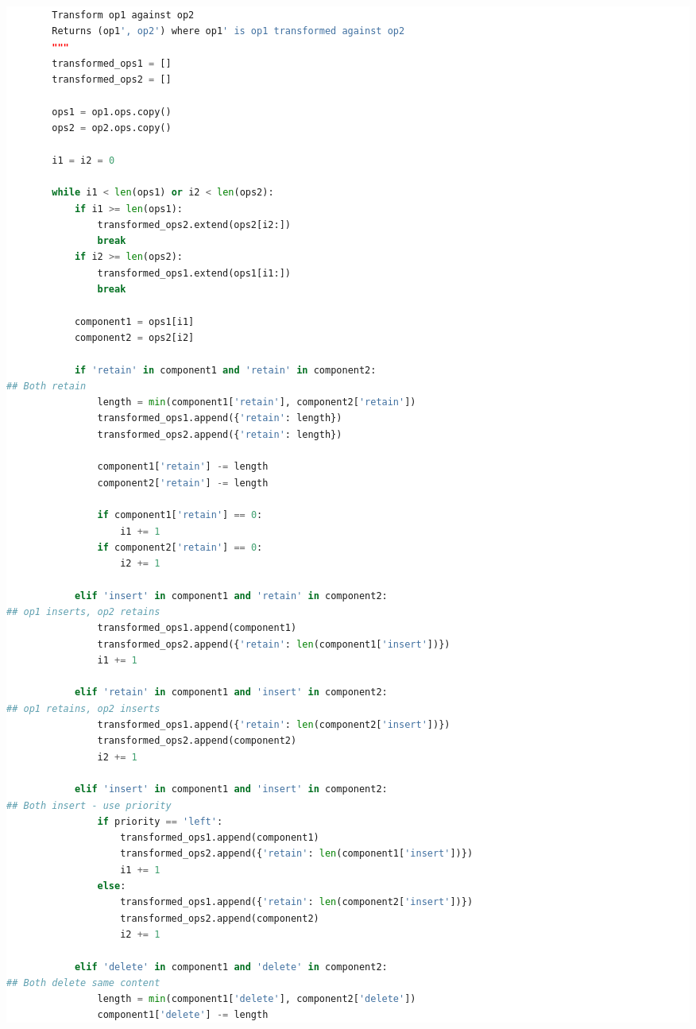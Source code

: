 ```python
        Transform op1 against op2
        Returns (op1', op2') where op1' is op1 transformed against op2
        """
        transformed_ops1 = []
        transformed_ops2 = []
        
        ops1 = op1.ops.copy()
        ops2 = op2.ops.copy()
        
        i1 = i2 = 0
        
        while i1 < len(ops1) or i2 < len(ops2):
            if i1 >= len(ops1):
                transformed_ops2.extend(ops2[i2:])
                break
            if i2 >= len(ops2):
                transformed_ops1.extend(ops1[i1:])
                break
                
            component1 = ops1[i1]
            component2 = ops2[i2]
            
            if 'retain' in component1 and 'retain' in component2:
## Both retain
                length = min(component1['retain'], component2['retain'])
                transformed_ops1.append({'retain': length})
                transformed_ops2.append({'retain': length})
                
                component1['retain'] -= length
                component2['retain'] -= length
                
                if component1['retain'] == 0:
                    i1 += 1
                if component2['retain'] == 0:
                    i2 += 1
                    
            elif 'insert' in component1 and 'retain' in component2:
## op1 inserts, op2 retains
                transformed_ops1.append(component1)
                transformed_ops2.append({'retain': len(component1['insert'])})
                i1 += 1
                
            elif 'retain' in component1 and 'insert' in component2:
## op1 retains, op2 inserts
                transformed_ops1.append({'retain': len(component2['insert'])})
                transformed_ops2.append(component2)
                i2 += 1
                
            elif 'insert' in component1 and 'insert' in component2:
## Both insert - use priority
                if priority == 'left':
                    transformed_ops1.append(component1)
                    transformed_ops2.append({'retain': len(component1['insert'])})
                    i1 += 1
                else:
                    transformed_ops1.append({'retain': len(component2['insert'])})
                    transformed_ops2.append(component2)
                    i2 += 1
                    
            elif 'delete' in component1 and 'delete' in component2:
## Both delete same content
                length = min(component1['delete'], component2['delete'])
                component1['delete'] -= length
```